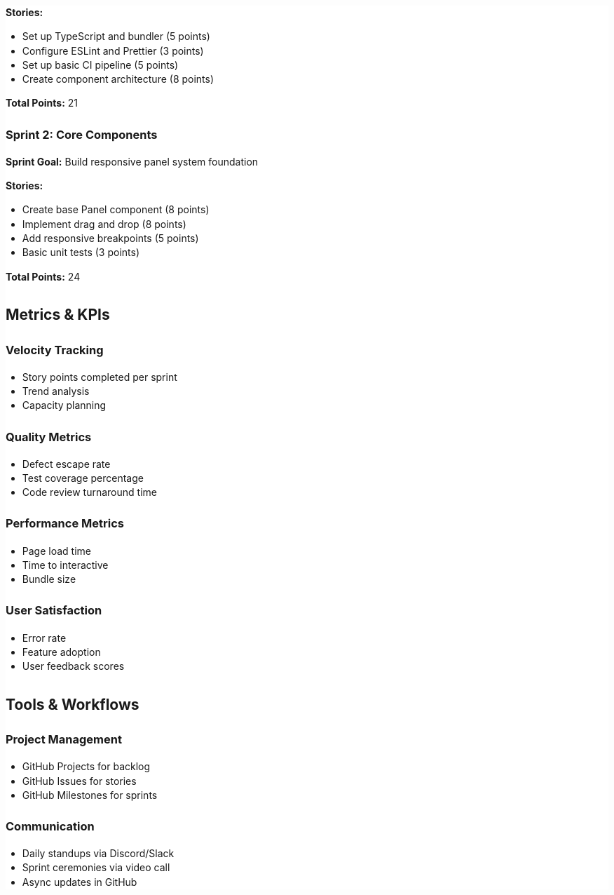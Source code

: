 **Stories:**
- Set up TypeScript and bundler (5 points)
- Configure ESLint and Prettier (3 points)
- Set up basic CI pipeline (5 points)
- Create component architecture (8 points)

**Total Points:** 21

### Sprint 2: Core Components
**Sprint Goal:** Build responsive panel system foundation

**Stories:**
- Create base Panel component (8 points)
- Implement drag and drop (8 points)
- Add responsive breakpoints (5 points)
- Basic unit tests (3 points)

**Total Points:** 24

## Metrics & KPIs

### Velocity Tracking
- Story points completed per sprint
- Trend analysis
- Capacity planning

### Quality Metrics
- Defect escape rate
- Test coverage percentage
- Code review turnaround time

### Performance Metrics
- Page load time
- Time to interactive
- Bundle size

### User Satisfaction
- Error rate
- Feature adoption
- User feedback scores

## Tools & Workflows

### Project Management
- GitHub Projects for backlog
- GitHub Issues for stories
- GitHub Milestones for sprints

### Communication
- Daily standups via Discord/Slack
- Sprint ceremonies via video call
- Async updates in GitHub
